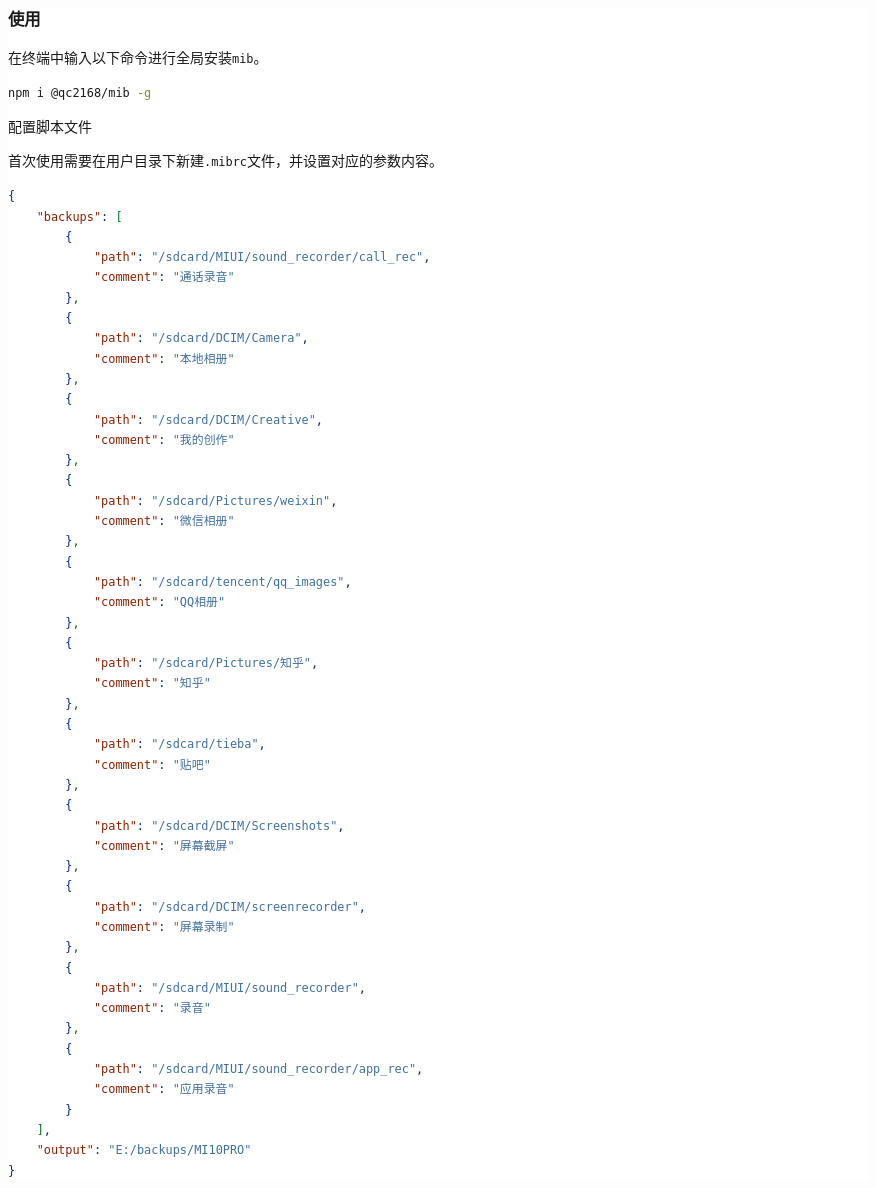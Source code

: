 ### 使用

在终端中输入以下命令进行全局安装`mib`。

```bash
npm i @qc2168/mib -g
```

配置脚本文件

首次使用需要在用户目录下新建`.mibrc`文件，并设置对应的参数内容。

```json
{
    "backups": [
        {
            "path": "/sdcard/MIUI/sound_recorder/call_rec",
            "comment": "通话录音"
        },
        {
            "path": "/sdcard/DCIM/Camera",
            "comment": "本地相册"
        },
        {
            "path": "/sdcard/DCIM/Creative",
            "comment": "我的创作"
        },
        {
            "path": "/sdcard/Pictures/weixin",
            "comment": "微信相册"
        },
        {
            "path": "/sdcard/tencent/qq_images",
            "comment": "QQ相册"
        },
        {
            "path": "/sdcard/Pictures/知乎",
            "comment": "知乎"
        },
        {
            "path": "/sdcard/tieba",
            "comment": "贴吧"
        },
        {
            "path": "/sdcard/DCIM/Screenshots",
            "comment": "屏幕截屏"
        },
        {
            "path": "/sdcard/DCIM/screenrecorder",
            "comment": "屏幕录制"
        },
        {
            "path": "/sdcard/MIUI/sound_recorder",
            "comment": "录音"
        },
        {
            "path": "/sdcard/MIUI/sound_recorder/app_rec",
            "comment": "应用录音"
        }
    ],
    "output": "E:/backups/MI10PRO"
}
```
